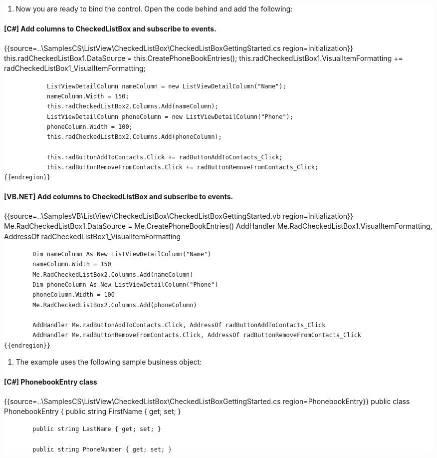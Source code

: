 1. Now you are ready to bind the control. Open the code behind and add the following: 

#### __[C#] Add columns to CheckedListBox and subscribe to events.__

{{source=..\SamplesCS\ListView\CheckedListBox\CheckedListBoxGettingStarted.cs region=Initialization}}
	            this.radCheckedListBox1.DataSource = this.CreatePhoneBookEntries();
	            this.radCheckedListBox1.VisualItemFormatting += radCheckedListBox1_VisualItemFormatting;
	
	            ListViewDetailColumn nameColumn = new ListViewDetailColumn("Name");
	            nameColumn.Width = 150;
	            this.radCheckedListBox2.Columns.Add(nameColumn);
	            ListViewDetailColumn phoneColumn = new ListViewDetailColumn("Phone");
	            phoneColumn.Width = 100;
	            this.radCheckedListBox2.Columns.Add(phoneColumn);
	
	            this.radButtonAddToContacts.Click += radButtonAddToContacts_Click;
	            this.radButtonRemoveFromContacts.Click += radButtonRemoveFromContacts_Click;
	{{endregion}}



#### __[VB.NET] Add columns to CheckedListBox and subscribe to events.__

{{source=..\SamplesVB\ListView\CheckedListBox\CheckedListBoxGettingStarted.vb region=Initialization}}
	        Me.RadCheckedListBox1.DataSource = Me.CreatePhoneBookEntries()
	        AddHandler Me.RadCheckedListBox1.VisualItemFormatting, AddressOf radCheckedListBox1_VisualItemFormatting
	
	        Dim nameColumn As New ListViewDetailColumn("Name")
	        nameColumn.Width = 150
	        Me.RadCheckedListBox2.Columns.Add(nameColumn)
	        Dim phoneColumn As New ListViewDetailColumn("Phone")
	        phoneColumn.Width = 100
	        Me.RadCheckedListBox2.Columns.Add(phoneColumn)
	
	        AddHandler Me.radButtonAddToContacts.Click, AddressOf radButtonAddToContacts_Click
	        AddHandler Me.radButtonRemoveFromContacts.Click, AddressOf radButtonRemoveFromContacts_Click
	{{endregion}}



1. The example uses the following sample business object:

#### __[C#] PhonebookEntry class__

{{source=..\SamplesCS\ListView\CheckedListBox\CheckedListBoxGettingStarted.cs region=PhonebookEntry}}
	    public class PhonebookEntry
	    {
	        public string FirstName { get; set; }
	
	        public string LastName { get; set; }
	
	        public string PhoneNumber { get; set; }
	